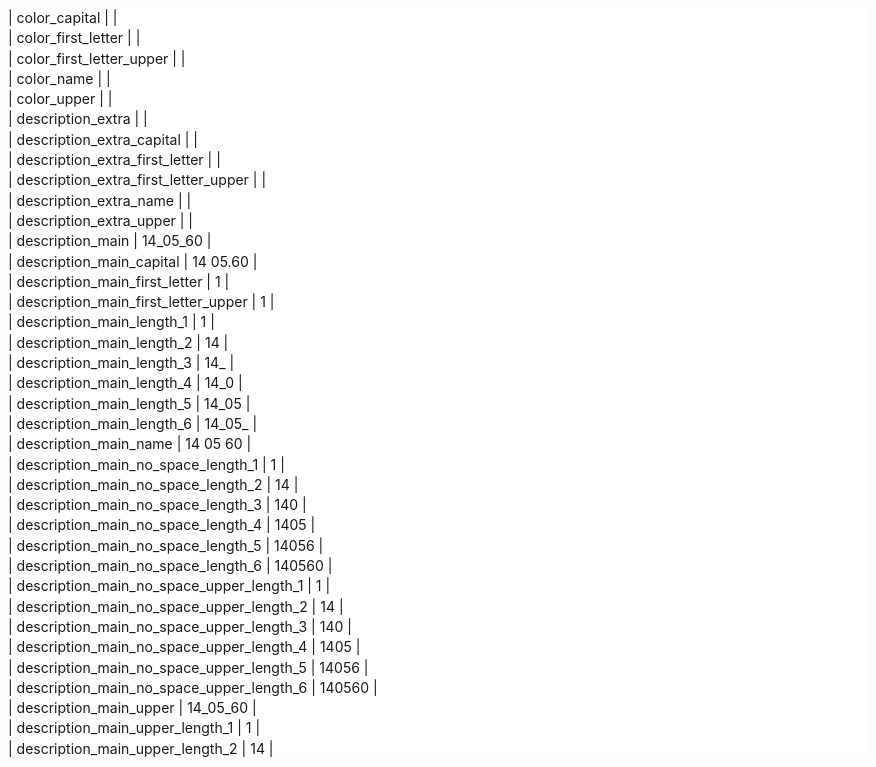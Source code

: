 | color_capital |  |  
| color_first_letter |  |  
| color_first_letter_upper |  |  
| color_name |  |  
| color_upper |  |  
| description_extra |  |  
| description_extra_capital |  |  
| description_extra_first_letter |  |  
| description_extra_first_letter_upper |  |  
| description_extra_name |  |  
| description_extra_upper |  |  
| description_main | 14_05_60 |  
| description_main_capital | 14 05.60 |  
| description_main_first_letter | 1 |  
| description_main_first_letter_upper | 1 |  
| description_main_length_1 | 1 |  
| description_main_length_2 | 14 |  
| description_main_length_3 | 14_ |  
| description_main_length_4 | 14_0 |  
| description_main_length_5 | 14_05 |  
| description_main_length_6 | 14_05_ |  
| description_main_name | 14 05 60 |  
| description_main_no_space_length_1 | 1 |  
| description_main_no_space_length_2 | 14 |  
| description_main_no_space_length_3 | 140 |  
| description_main_no_space_length_4 | 1405 |  
| description_main_no_space_length_5 | 14056 |  
| description_main_no_space_length_6 | 140560 |  
| description_main_no_space_upper_length_1 | 1 |  
| description_main_no_space_upper_length_2 | 14 |  
| description_main_no_space_upper_length_3 | 140 |  
| description_main_no_space_upper_length_4 | 1405 |  
| description_main_no_space_upper_length_5 | 14056 |  
| description_main_no_space_upper_length_6 | 140560 |  
| description_main_upper | 14_05_60 |  
| description_main_upper_length_1 | 1 |  
| description_main_upper_length_2 | 14 |  